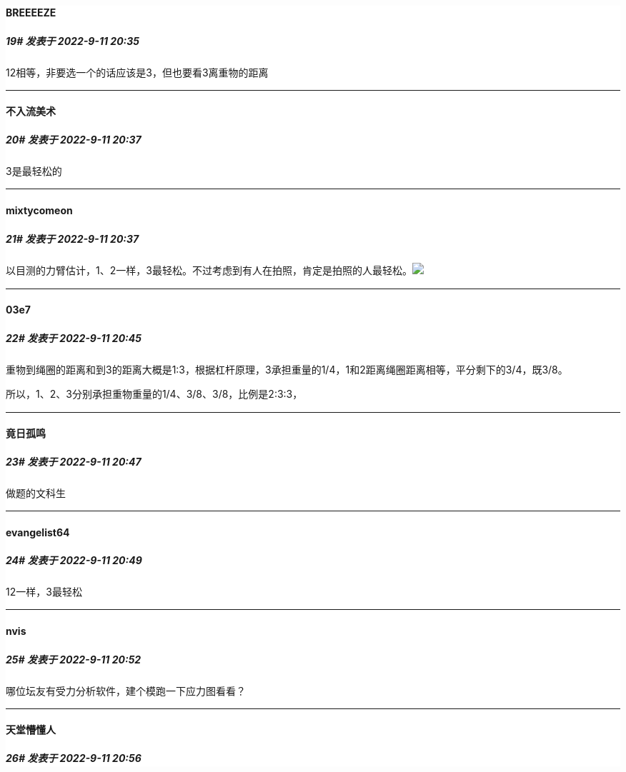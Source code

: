 ####  BREEEEZE  
##### 19#       发表于 2022-9-11 20:35

12相等，非要选一个的话应该是3，但也要看3离重物的距离

*****

####  不入流美术  
##### 20#       发表于 2022-9-11 20:37

3是最轻松的

*****

####  mixtycomeon  
##### 21#       发表于 2022-9-11 20:37

以目测的力臂估计，1、2一样，3最轻松。不过考虑到有人在拍照，肯定是拍照的人最轻松。<img src="https://static.saraba1st.com/image/smiley/face2017/065.png" referrerpolicy="no-referrer">

*****

####  03e7  
##### 22#       发表于 2022-9-11 20:45

重物到绳圈的距离和到3的距离大概是1:3，根据杠杆原理，3承担重量的1/4，1和2距离绳圈距离相等，平分剩下的3/4，既3/8。

所以，1、2、3分别承担重物重量的1/4、3/8、3/8，比例是2:3:3，

*****

####  竟日孤鸣  
##### 23#       发表于 2022-9-11 20:47

做题的文科生

*****

####  evangelist64  
##### 24#       发表于 2022-9-11 20:49

12一样，3最轻松

*****

####  nvis  
##### 25#       发表于 2022-9-11 20:52

哪位坛友有受力分析软件，建个模跑一下应力图看看？

*****

####  天堂懵懂人  
##### 26#       发表于 2022-9-11 20:56
